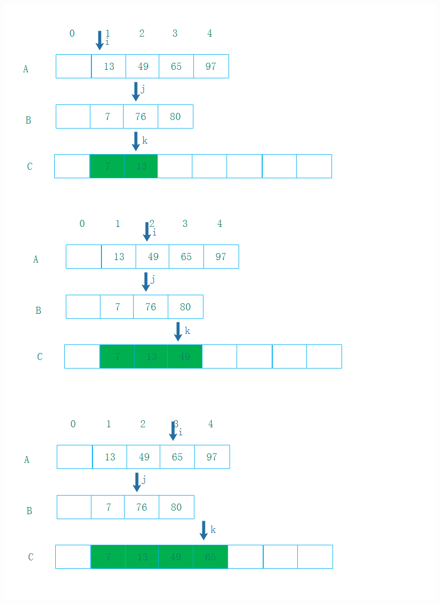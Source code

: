   ![](https://github.com/jiachao23/jcohy-study-sample/blob/master/jcohy-study-alogrithm/images/22.jpg)

  ![](https://github.com/jiachao23/jcohy-study-sample/blob/master/jcohy-study-alogrithm/images/23.jpg)

  ![](https://github.com/jiachao23/jcohy-study-sample/blob/master/jcohy-study-alogrithm/images/24.jpg)
